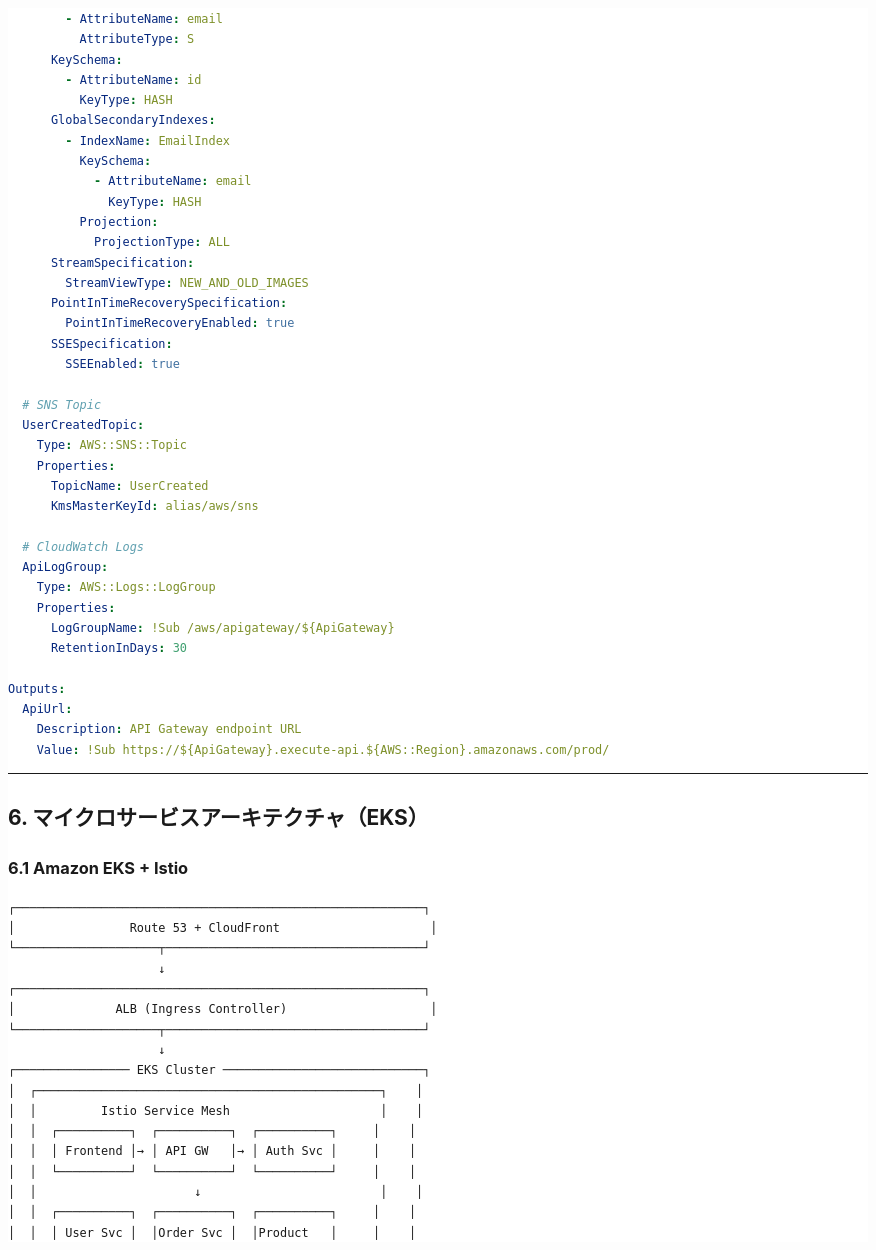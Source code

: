 ```yaml
        - AttributeName: email
          AttributeType: S
      KeySchema:
        - AttributeName: id
          KeyType: HASH
      GlobalSecondaryIndexes:
        - IndexName: EmailIndex
          KeySchema:
            - AttributeName: email
              KeyType: HASH
          Projection:
            ProjectionType: ALL
      StreamSpecification:
        StreamViewType: NEW_AND_OLD_IMAGES
      PointInTimeRecoverySpecification:
        PointInTimeRecoveryEnabled: true
      SSESpecification:
        SSEEnabled: true

  # SNS Topic
  UserCreatedTopic:
    Type: AWS::SNS::Topic
    Properties:
      TopicName: UserCreated
      KmsMasterKeyId: alias/aws/sns

  # CloudWatch Logs
  ApiLogGroup:
    Type: AWS::Logs::LogGroup
    Properties:
      LogGroupName: !Sub /aws/apigateway/${ApiGateway}
      RetentionInDays: 30

Outputs:
  ApiUrl:
    Description: API Gateway endpoint URL
    Value: !Sub https://${ApiGateway}.execute-api.${AWS::Region}.amazonaws.com/prod/
```

---

## 6. マイクロサービスアーキテクチャ（EKS）

### 6.1 Amazon EKS + Istio

```
┌─────────────────────────────────────────────────────────┐
│                Route 53 + CloudFront                     │
└────────────────────┬────────────────────────────────────┘
                     ↓
┌─────────────────────────────────────────────────────────┐
│              ALB (Ingress Controller)                    │
└────────────────────┬────────────────────────────────────┘
                     ↓
┌──────────────── EKS Cluster ────────────────────────────┐
│  ┌────────────────────────────────────────────────┐    │
│  │         Istio Service Mesh                     │    │
│  │  ┌──────────┐  ┌──────────┐  ┌──────────┐     │    │
│  │  │ Frontend │→ │ API GW   │→ │ Auth Svc │     │    │
│  │  └──────────┘  └──────────┘  └──────────┘     │    │
│  │                      ↓                         │    │
│  │  ┌──────────┐  ┌──────────┐  ┌──────────┐     │    │
│  │  │ User Svc │  │Order Svc │  │Product   │     │    │
```